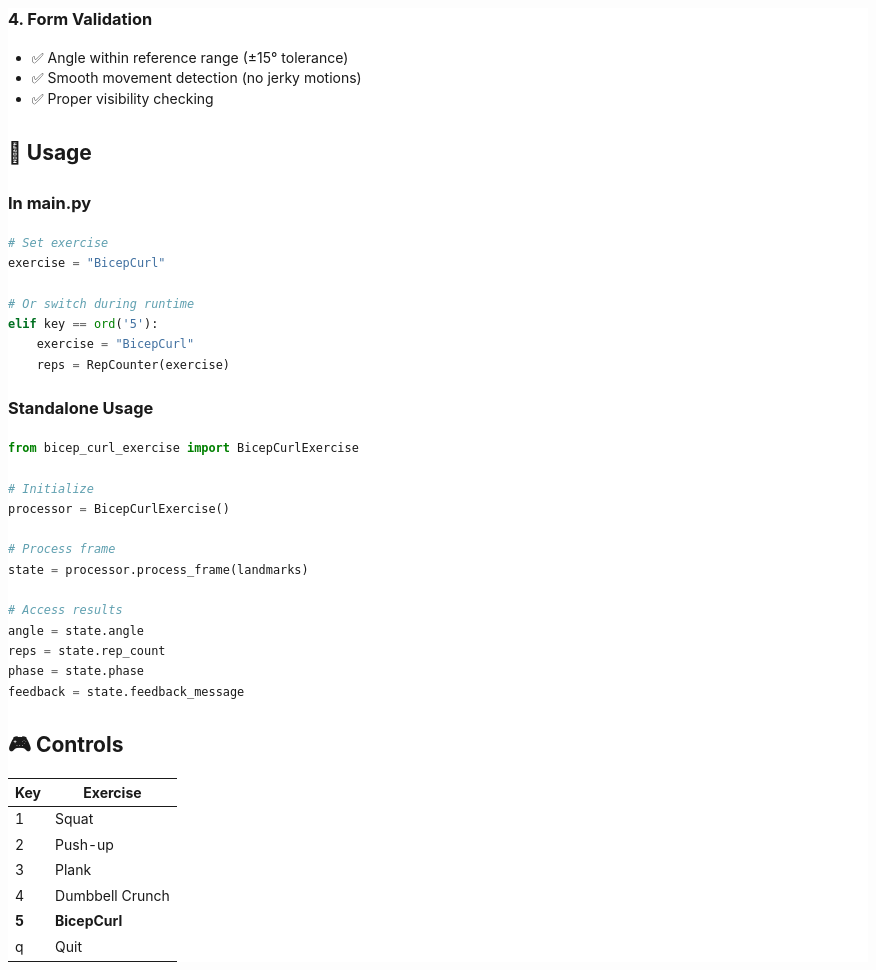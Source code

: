### 4. Form Validation
- ✅ Angle within reference range (±15° tolerance)
- ✅ Smooth movement detection (no jerky motions)
- ✅ Proper visibility checking

## 🚀 Usage

### In main.py
```python
# Set exercise
exercise = "BicepCurl"

# Or switch during runtime
elif key == ord('5'):
    exercise = "BicepCurl"
    reps = RepCounter(exercise)
```

### Standalone Usage
```python
from bicep_curl_exercise import BicepCurlExercise

# Initialize
processor = BicepCurlExercise()

# Process frame
state = processor.process_frame(landmarks)

# Access results
angle = state.angle
reps = state.rep_count
phase = state.phase
feedback = state.feedback_message
```

## 🎮 Controls

| Key | Exercise |
|-----|----------|
| 1 | Squat |
| 2 | Push-up |
| 3 | Plank |
| 4 | Dumbbell Crunch |
| **5** | **BicepCurl** |
| q | Quit |
